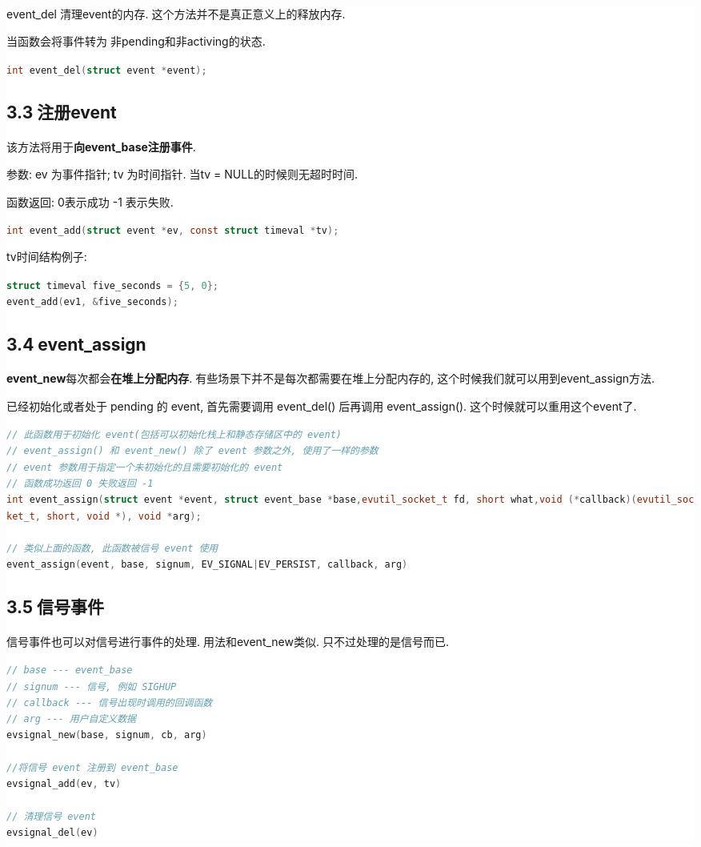 event_del 清理event的内存. 这个方法并不是真正意义上的释放内存. 

当函数会将事件转为 非pending和非activing的状态. 

```c
int event_del(struct event *event);
```

## 3.3 注册event

该方法将用于**向event_base注册事件**. 

参数: ev 为事件指针; tv 为时间指针. 当tv = NULL的时候则无超时时间. 

函数返回: 0表示成功 -1 表示失败. 

```c
int event_add(struct event *ev, const struct timeval *tv);
```

tv时间结构例子: 

```c
struct timeval five_seconds = {5, 0};
event_add(ev1, &five_seconds);
```

## 3.4 event\_assign

**event\_new**每次都会**在堆上分配内存**. 有些场景下并不是每次都需要在堆上分配内存的, 这个时候我们就可以用到event\_assign方法. 

已经初始化或者处于 pending 的 event, 首先需要调用 event\_del() 后再调用 event_assign(). 这个时候就可以重用这个event了. 

```cpp
// 此函数用于初始化 event(包括可以初始化栈上和静态存储区中的 event)
// event_assign() 和 event_new() 除了 event 参数之外, 使用了一样的参数
// event 参数用于指定一个未初始化的且需要初始化的 event
// 函数成功返回 0 失败返回 -1
int event_assign(struct event *event, struct event_base *base,evutil_socket_t fd, short what,void (*callback)(evutil_socket_t, short, void *), void *arg);
     
// 类似上面的函数, 此函数被信号 event 使用
event_assign(event, base, signum, EV_SIGNAL|EV_PERSIST, callback, arg)
```

## 3.5 信号事件

信号事件也可以对信号进行事件的处理. 用法和event_new类似. 只不过处理的是信号而已. 

```c
// base --- event_base
// signum --- 信号, 例如 SIGHUP
// callback --- 信号出现时调用的回调函数
// arg --- 用户自定义数据
evsignal_new(base, signum, cb, arg)
     
//将信号 event 注册到 event_base
evsignal_add(ev, tv) 
     
// 清理信号 event
evsignal_del(ev) 
```
